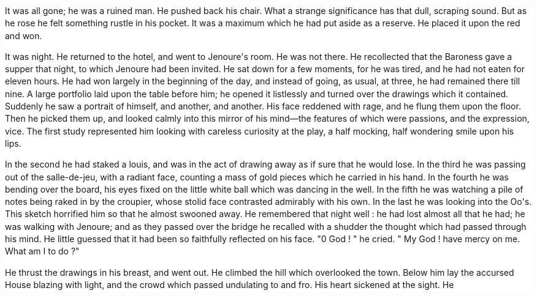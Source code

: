It was all gone; he was a ruined man. He pushed
back his chair. What a strange significance has that
dull, scraping sound. But as he rose he felt
something rustle in his pocket. It was a maximum
which he had put aside as a reserve. He placed it
upon the red and won.


It was night. He returned to the hotel, and went
to Jenoure's room. He was not there. He
recollected that the Baroness gave a supper that night, to
which Jenoure had been invited. He sat down for a
few moments, for he was tired, and he had not eaten
for eleven hours. He had won largely in the
beginning of the day, and instead of going, as usual, at
three, he had remained there till nine. A large
portfolio laid upon the table before him; he opened
it listlessly and turned over the drawings which it
contained. Suddenly he saw a portrait of himself,
and another, and another. His face reddened with
rage, and he flung them upon the floor. Then he
picked them up, and looked calmly into this mirror
of his mind—the features of which were passions,
and the expression, vice. The first study represented
him looking with careless curiosity at the play, a
half mocking, half wondering smile upon his lips.

In the second he had staked a louis, and was in the
act of drawing away as if sure that he would lose.
In the third he was passing out of the salle-de-jeu,
with a radiant face, counting a mass of gold pieces
which he carried in his hand. In the fourth he was
bending over the board, his eyes fixed on the little
white ball which was dancing in the well. In the
fifth he was watching a pile of notes being raked
in by the croupier, whose stolid face contrasted
admirably with his own. In the last he was looking
into the Oo's. This sketch horrified him so that he
almost swooned away. He remembered that night
well : he had lost almost all that he had; he was
walking with Jenoure; and as they passed over the
bridge he recalled with a shudder the thought which
had passed through his mind. He little guessed
that it had been so faithfully reflected on his face.
\"0 God ! " he cried. " My God ! have mercy on me.
What am I to do ?"


He thrust the drawings in his breast, and went
out. He climbed the hill which overlooked the
town. Below him lay the accursed House blazing
with light, and the crowd which passed undulating
to and fro. His heart sickened at the sight. He
